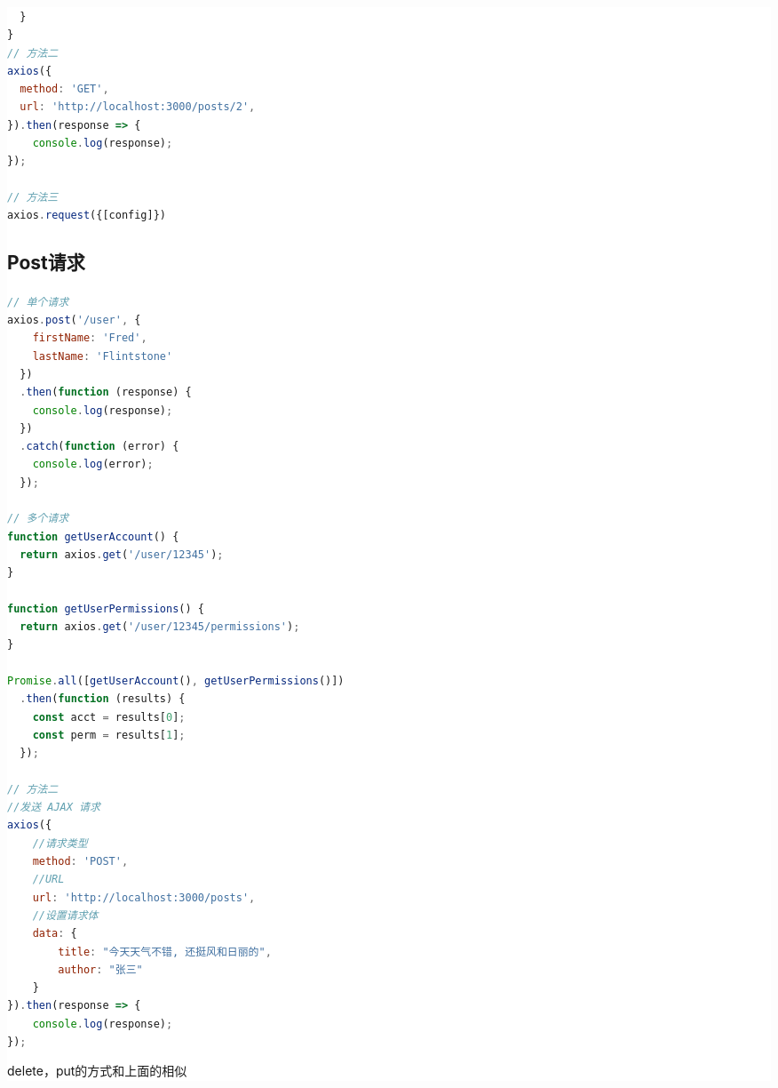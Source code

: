 ```js
  }
}
// 方法二 
axios({
  method: 'GET',
  url: 'http://localhost:3000/posts/2',
}).then(response => {
    console.log(response);
});

// 方法三
axios.request({[config]})
```

## Post请求
```js
// 单个请求
axios.post('/user', {
    firstName: 'Fred',
    lastName: 'Flintstone'
  })
  .then(function (response) {
    console.log(response);
  })
  .catch(function (error) {
    console.log(error);
  });

// 多个请求
function getUserAccount() {
  return axios.get('/user/12345');
}

function getUserPermissions() {
  return axios.get('/user/12345/permissions');
}

Promise.all([getUserAccount(), getUserPermissions()])
  .then(function (results) {
    const acct = results[0];
    const perm = results[1];
  });

// 方法二
//发送 AJAX 请求
axios({
    //请求类型
    method: 'POST',
    //URL
    url: 'http://localhost:3000/posts',
    //设置请求体
    data: {
        title: "今天天气不错, 还挺风和日丽的",
        author: "张三"
    }
}).then(response => {
    console.log(response);
});
```
delete，put的方式和上面的相似
